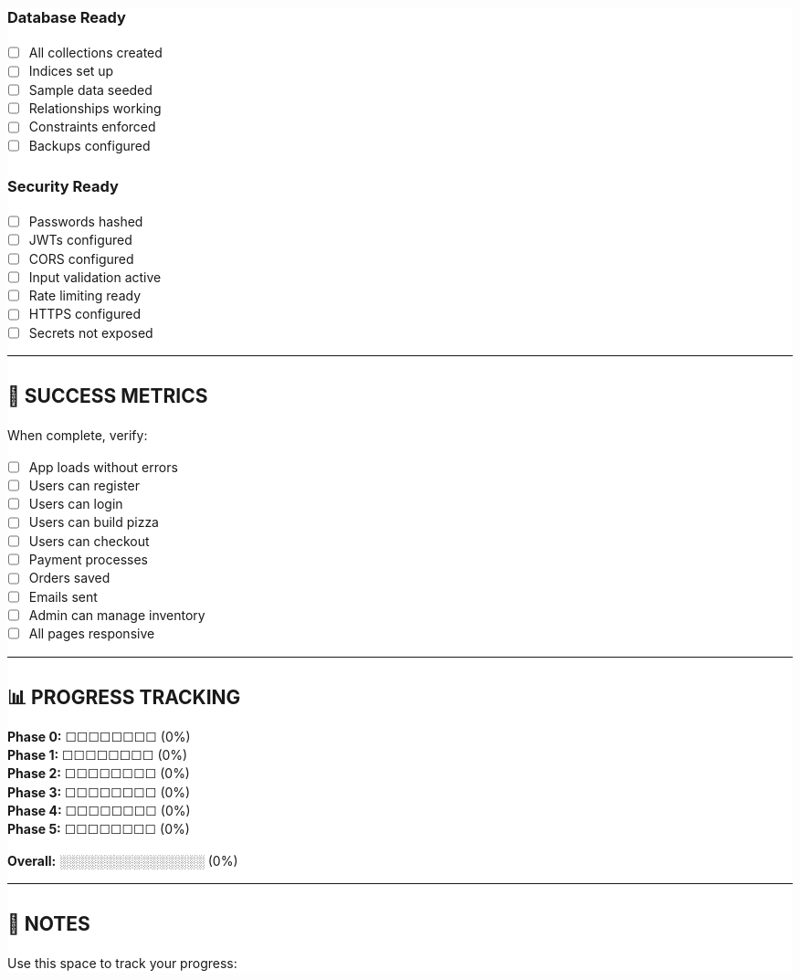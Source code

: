 ### Database Ready
- [ ] All collections created
- [ ] Indices set up
- [ ] Sample data seeded
- [ ] Relationships working
- [ ] Constraints enforced
- [ ] Backups configured

### Security Ready
- [ ] Passwords hashed
- [ ] JWTs configured
- [ ] CORS configured
- [ ] Input validation active
- [ ] Rate limiting ready
- [ ] HTTPS configured
- [ ] Secrets not exposed

---

## 🎯 SUCCESS METRICS

When complete, verify:
- [ ] App loads without errors
- [ ] Users can register
- [ ] Users can login
- [ ] Users can build pizza
- [ ] Users can checkout
- [ ] Payment processes
- [ ] Orders saved
- [ ] Emails sent
- [ ] Admin can manage inventory
- [ ] All pages responsive

---

## 📊 PROGRESS TRACKING

**Phase 0:** ☐☐☐☐☐☐☐☐ (0%)  
**Phase 1:** ☐☐☐☐☐☐☐☐ (0%)  
**Phase 2:** ☐☐☐☐☐☐☐☐ (0%)  
**Phase 3:** ☐☐☐☐☐☐☐☐ (0%)  
**Phase 4:** ☐☐☐☐☐☐☐☐ (0%)  
**Phase 5:** ☐☐☐☐☐☐☐☐ (0%)  

**Overall:** ░░░░░░░░░░░░░░░░ (0%)

---

## 📝 NOTES

Use this space to track your progress:
